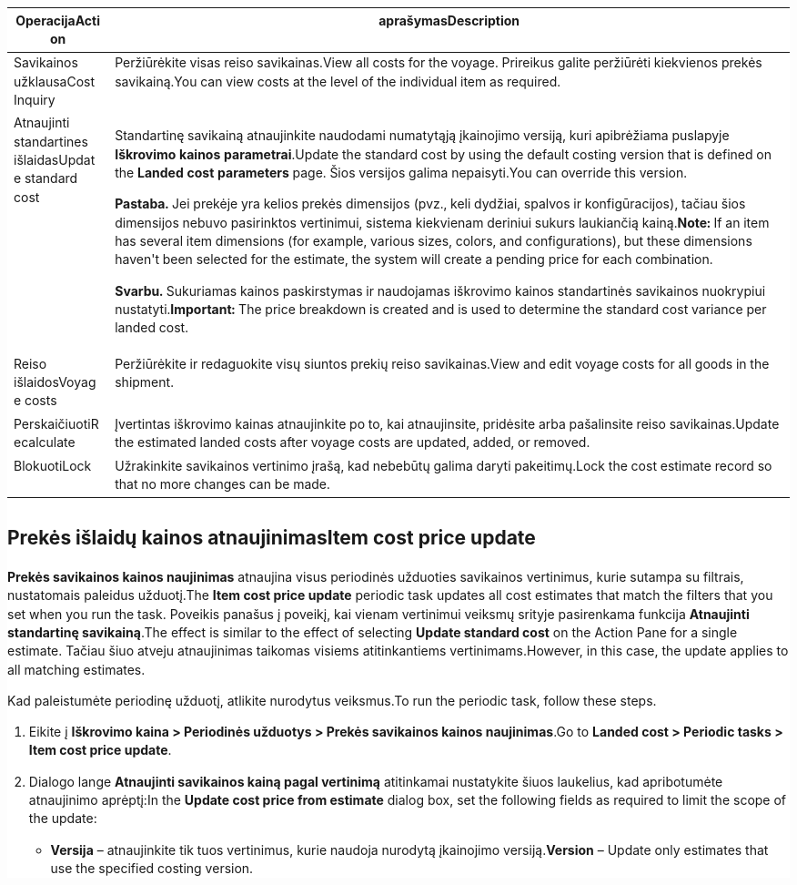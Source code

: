 | <span data-ttu-id="65ae0-274">Operacija</span><span class="sxs-lookup"><span data-stu-id="65ae0-274">Action</span></span> | <span data-ttu-id="65ae0-275">aprašymas</span><span class="sxs-lookup"><span data-stu-id="65ae0-275">Description</span></span> |
|---|---|
| <span data-ttu-id="65ae0-276">Savikainos užklausa</span><span class="sxs-lookup"><span data-stu-id="65ae0-276">Cost Inquiry</span></span> | <span data-ttu-id="65ae0-277">Peržiūrėkite visas reiso savikainas.</span><span class="sxs-lookup"><span data-stu-id="65ae0-277">View all costs for the voyage.</span></span> <span data-ttu-id="65ae0-278">Prireikus galite peržiūrėti kiekvienos prekės savikainą.</span><span class="sxs-lookup"><span data-stu-id="65ae0-278">You can view costs at the level of the individual item as required.</span></span> |
| <span data-ttu-id="65ae0-279">Atnaujinti standartines išlaidas</span><span class="sxs-lookup"><span data-stu-id="65ae0-279">Update standard cost</span></span> | <p><span data-ttu-id="65ae0-280">Standartinę savikainą atnaujinkite naudodami numatytąją įkainojimo versiją, kuri apibrėžiama puslapyje **Iškrovimo kainos parametrai**.</span><span class="sxs-lookup"><span data-stu-id="65ae0-280">Update the standard cost by using the default costing version that is defined on the **Landed cost parameters** page.</span></span> <span data-ttu-id="65ae0-281">Šios versijos galima nepaisyti.</span><span class="sxs-lookup"><span data-stu-id="65ae0-281">You can override this version.</span></span></p><p><span data-ttu-id="65ae0-282">**Pastaba.** Jei prekėje yra kelios prekės dimensijos (pvz., keli dydžiai, spalvos ir konfigūracijos), tačiau šios dimensijos nebuvo pasirinktos vertinimui, sistema kiekvienam deriniui sukurs laukiančią kainą.</span><span class="sxs-lookup"><span data-stu-id="65ae0-282">**Note:** If an item has several item dimensions (for example, various sizes, colors, and configurations), but these dimensions haven't been selected for the estimate, the system will create a pending price for each combination.</span></span></p><p><span data-ttu-id="65ae0-283">**Svarbu.** Sukuriamas kainos paskirstymas ir naudojamas iškrovimo kainos standartinės savikainos nuokrypiui nustatyti.</span><span class="sxs-lookup"><span data-stu-id="65ae0-283">**Important:** The price breakdown is created and is used to determine the standard cost variance per landed cost.</span></span></p> |
| <span data-ttu-id="65ae0-284">Reiso išlaidos</span><span class="sxs-lookup"><span data-stu-id="65ae0-284">Voyage costs</span></span> | <span data-ttu-id="65ae0-285">Peržiūrėkite ir redaguokite visų siuntos prekių reiso savikainas.</span><span class="sxs-lookup"><span data-stu-id="65ae0-285">View and edit voyage costs for all goods in the shipment.</span></span> |
| <span data-ttu-id="65ae0-286">Perskaičiuoti</span><span class="sxs-lookup"><span data-stu-id="65ae0-286">Recalculate</span></span> | <span data-ttu-id="65ae0-287">Įvertintas iškrovimo kainas atnaujinkite po to, kai atnaujinsite, pridėsite arba pašalinsite reiso savikainas.</span><span class="sxs-lookup"><span data-stu-id="65ae0-287">Update the estimated landed costs after voyage costs are updated, added, or removed.</span></span> |
| <span data-ttu-id="65ae0-288">Blokuoti</span><span class="sxs-lookup"><span data-stu-id="65ae0-288">Lock</span></span> | <span data-ttu-id="65ae0-289">Užrakinkite savikainos vertinimo įrašą, kad nebebūtų galima daryti pakeitimų.</span><span class="sxs-lookup"><span data-stu-id="65ae0-289">Lock the cost estimate record so that no more changes can be made.</span></span> |

## <a name="item-cost-price-update"></a><span data-ttu-id="65ae0-290">Prekės išlaidų kainos atnaujinimas</span><span class="sxs-lookup"><span data-stu-id="65ae0-290">Item cost price update</span></span>

<span data-ttu-id="65ae0-291">**Prekės savikainos kainos naujinimas** atnaujina visus periodinės užduoties savikainos vertinimus, kurie sutampa su filtrais, nustatomais paleidus užduotį.</span><span class="sxs-lookup"><span data-stu-id="65ae0-291">The **Item cost price update** periodic task updates all cost estimates that match the filters that you set when you run the task.</span></span> <span data-ttu-id="65ae0-292">Poveikis panašus į poveikį, kai vienam vertinimui veiksmų srityje pasirenkama funkcija **Atnaujinti standartinę savikainą**.</span><span class="sxs-lookup"><span data-stu-id="65ae0-292">The effect is similar to the effect of selecting **Update standard cost** on the Action Pane for a single estimate.</span></span> <span data-ttu-id="65ae0-293">Tačiau šiuo atveju atnaujinimas taikomas visiems atitinkantiems vertinimams.</span><span class="sxs-lookup"><span data-stu-id="65ae0-293">However, in this case, the update applies to all matching estimates.</span></span>

<span data-ttu-id="65ae0-294">Kad paleistumėte periodinę užduotį, atlikite nurodytus veiksmus.</span><span class="sxs-lookup"><span data-stu-id="65ae0-294">To run the periodic task, follow these steps.</span></span>

1. <span data-ttu-id="65ae0-295">Eikite į **Iškrovimo kaina \> Periodinės užduotys \> Prekės savikainos kainos naujinimas**.</span><span class="sxs-lookup"><span data-stu-id="65ae0-295">Go to **Landed cost \> Periodic tasks \> Item cost price update**.</span></span>
1. <span data-ttu-id="65ae0-296">Dialogo lange **Atnaujinti savikainos kainą pagal vertinimą** atitinkamai nustatykite šiuos laukelius, kad apribotumėte atnaujinimo aprėptį:</span><span class="sxs-lookup"><span data-stu-id="65ae0-296">In the **Update cost price from estimate** dialog box, set the following fields as required to limit the scope of the update:</span></span>

    - <span data-ttu-id="65ae0-297">**Versija** – atnaujinkite tik tuos vertinimus, kurie naudoja nurodytą įkainojimo versiją.</span><span class="sxs-lookup"><span data-stu-id="65ae0-297">**Version** – Update only estimates that use the specified costing version.</span></span>